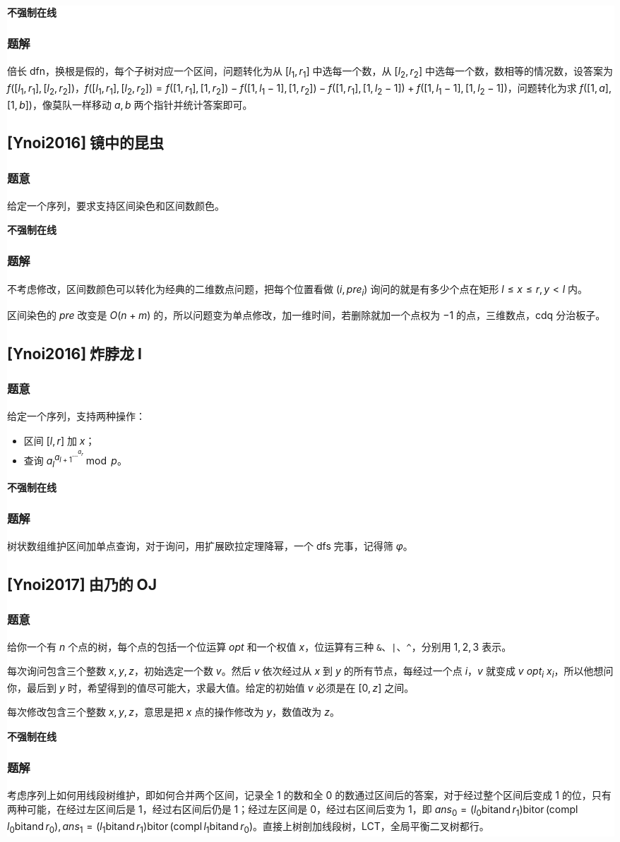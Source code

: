 **不强制在线**

### 题解

倍长 $\text{dfn}$，换根是假的，每个子树对应一个区间，问题转化为从 $[l_1,r_1]$ 中选每一个数，从 $[l_2,r_2]$ 中选每一个数，数相等的情况数，设答案为 $f([l_1,r_1],[l_2,r_2])$，$f([l_1,r_1],[l_2,r_2])=f([1,r_1],[1,r_2])-f([1,l_1-1],[1,r_2])-f([1,r_1],[1,l_2-1])+f([1,l_1-1],[1,l_2-1])$，问题转化为求 $f([1,a],[1,b])$，像莫队一样移动 $a,b$ 两个指针并统计答案即可。

## [Ynoi2016] 镜中的昆虫

### 题意

给定一个序列，要求支持区间染色和区间数颜色。

**不强制在线**

### 题解

不考虑修改，区间数颜色可以转化为经典的二维数点问题，把每个位置看做 $(i,pre_i)$ 询问的就是有多少个点在矩形 $l\le x\le r,y<l$ 内。

区间染色的 $pre$ 改变是 $O(n+m)$ 的，所以问题变为单点修改，加一维时间，若删除就加一个点权为 $-1$ 的点，三维数点，$\text{cdq}$ 分治板子。

## [Ynoi2016] 炸脖龙 I

### 题意

给定一个序列，支持两种操作：

- 区间 $[l,r]$ 加 $x$；
- 查询 $a_l^{a_{l+1}^{\dots^{a_{r}}}}\bmod p$。

**不强制在线**

### 题解

树状数组维护区间加单点查询，对于询问，用扩展欧拉定理降幂，一个 $\text{dfs}$ 完事，记得筛 $\varphi$。

## [Ynoi2017] 由乃的 OJ

### 题意

给你一个有 $n$ 个点的树，每个点的包括一个位运算 $opt$ 和一个权值 $x$，位运算有三种 `&`、`|`、`^`，分别用 $1,2,3$ 表示。

每次询问包含三个整数 $x,y,z$，初始选定一个数 $v$。然后 $v$ 依次经过从 $x$ 到 $y$ 的所有节点，每经过一个点 $i$，$v$ 就变成 $v\ opt_i\ x_i$，所以他想问你，最后到 $y$ 时，希望得到的值尽可能大，求最大值。给定的初始值 $v$ 必须是在 $[0,z]$ 之间。

每次修改包含三个整数 $x,y,z$，意思是把 $x$ 点的操作修改为 $y$，数值改为 $z$。

**不强制在线**

### 题解

考虑序列上如何用线段树维护，即如何合并两个区间，记录全 $1$ 的数和全 $0$ 的数通过区间后的答案，对于经过整个区间后变成 $1$ 的位，只有两种可能，在经过左区间后是 $1$，经过右区间后仍是 $1$；经过左区间是 $0$，经过右区间后变为 $1$，即 $ans_0=(l_0 \operatorname{bitand} r_1)\operatorname{bitor}(\operatorname{compl} l_0\operatorname{bitand}r_0),ans_1=(l_1 \operatorname{bitand} r_1)\operatorname{bitor}(\operatorname{compl} l_1\operatorname{bitand}r_0)$。直接上树剖加线段树，LCT，全局平衡二叉树都行。
